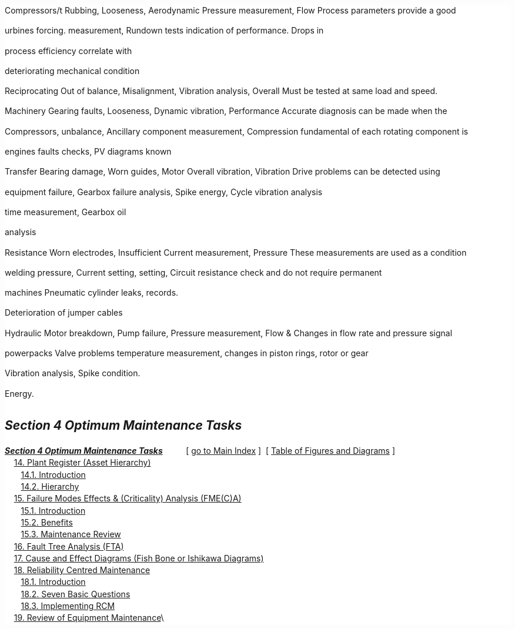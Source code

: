 Compressors/t Rubbing, Looseness, Aerodynamic Pressure measurement, Flow
Process parameters provide a good

urbines forcing. measurement, Rundown tests indication of performance.
Drops in

 process efficiency correlate with

 deteriorating mechanical condition

Reciprocating Out of balance, Misalignment, Vibration analysis, Overall
Must be tested at same load and speed.

 Machinery Gearing faults, Looseness, Dynamic vibration, Performance
Accurate diagnosis can be made when the

Compressors, unbalance, Ancillary component measurement, Compression
fundamental of each rotating component is

engines faults checks, PV diagrams known

Transfer Bearing damage, Worn guides, Motor Overall vibration, Vibration
Drive problems can be detected using

equipment failure, Gearbox failure analysis, Spike energy, Cycle
vibration analysis

 time measurement, Gearbox oil

 analysis

Resistance Worn electrodes, Insufficient Current measurement, Pressure
These measurements are used as a condition

welding pressure, Current setting, setting, Circuit resistance check and
do not require permanent

machines Pneumatic cylinder leaks, records.

 Deterioration of jumper cables

Hydraulic Motor breakdown, Pump failure, Pressure measurement, Flow &
Changes in flow rate and pressure signal

powerpacks Valve problems temperature measurement, changes in piston
rings, rotor or gear

 Vibration analysis, Spike condition.

 Energy.

<span id="anchor-86"></span>***Section 4 Optimum Maintenance Tasks*** 
----------------------------------------------------------------------

[***Section 4 Optimum Maintenance Tasks***](#_Toc404045794)          \[
[go to Main Index](#TopOfPage) \]  \[ [Table of Figures and
Diagrams](#TableFigures) \]\
    [14. Plant Register (Asset Hierarchy)](#_Toc404493969)\
       [14.1. Introduction ](#_Toc404493971)\
       [14.2. Hierarchy](#_Toc404493971)\
    [15. Failure Modes Effects & (Criticality) Analysis (FME(C)A)
](#_Toc404493972)\
       [15.1. Introduction ](#_Toc404493973)\
       [15.2. Benefits ](#_Toc404493974)\
       [15.3. Maintenance Review](#_Toc404493975)\
    [16. Fault Tree Analysis (FTA)](#_Toc404493976)\
    [17. Cause and Effect Diagrams (Fish Bone or Ishikawa
Diagrams)](#_Toc404493977)\
    [18. Reliability Centred Maintenance](#_Toc404048885)\
       [18.1. Introduction](#_Toc400785476)\
       [18.2. Seven Basic Questions](#_Toc398365245)\
       [18.3. Implementing RCM](#_Toc400785481)\
    [19. Review of Equipment Maintenance](#_Toc404493982)\